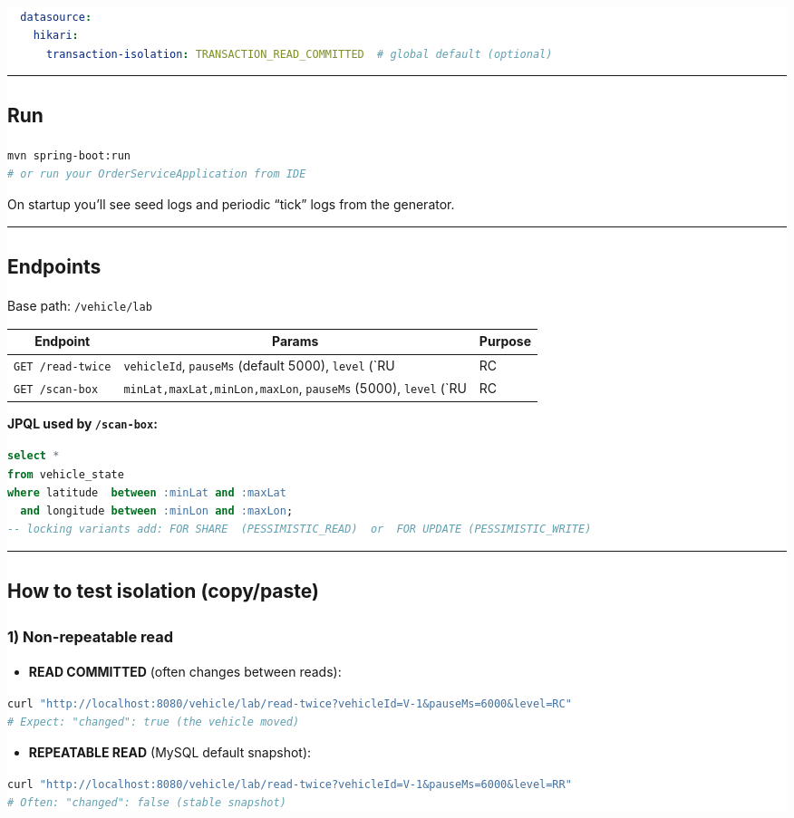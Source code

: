 ```yaml
  datasource:
    hikari:
      transaction-isolation: TRANSACTION_READ_COMMITTED  # global default (optional)
```

---

## Run

```bash
mvn spring-boot:run
# or run your OrderServiceApplication from IDE
```

On startup you’ll see seed logs and periodic “tick” logs from the generator.

---

## Endpoints

Base path: `/vehicle/lab`

| Endpoint | Params | Purpose |
|---|---|---|
| `GET /read-twice` | `vehicleId`, `pauseMs` (default 5000), `level` (`RU|RC|RR|SER`) | Reads the same row twice in **one transaction** to detect non-repeatable reads. |
| `GET /scan-box` | `minLat,maxLat,minLon,maxLon`, `pauseMs` (5000), `level` (`RU|RC|RR|SER`), `lock` (`none|share|update`) | Scans a bounding box twice to detect **phantoms**. With `lock=share/update`, InnoDB takes next-key locks and prevents phantoms even at `RC`. |

**JPQL used by `/scan-box`:**
```sql
select *
from vehicle_state
where latitude  between :minLat and :maxLat
  and longitude between :minLon and :maxLon;
-- locking variants add: FOR SHARE  (PESSIMISTIC_READ)  or  FOR UPDATE (PESSIMISTIC_WRITE)
```

---

## How to test isolation (copy/paste)

### 1) Non-repeatable read

- **READ COMMITTED** (often changes between reads):
```bash
curl "http://localhost:8080/vehicle/lab/read-twice?vehicleId=V-1&pauseMs=6000&level=RC"
# Expect: "changed": true (the vehicle moved)
```

- **REPEATABLE READ** (MySQL default snapshot):
```bash
curl "http://localhost:8080/vehicle/lab/read-twice?vehicleId=V-1&pauseMs=6000&level=RR"
# Often: "changed": false (stable snapshot)
```
